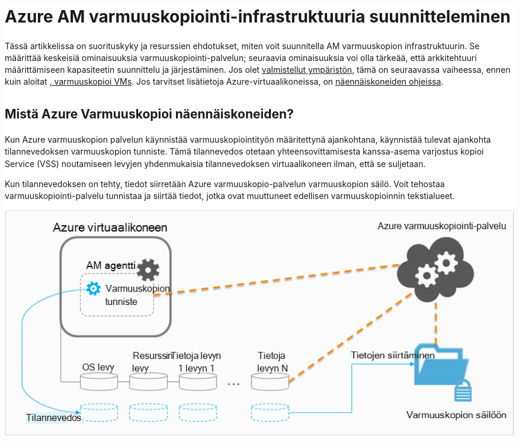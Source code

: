 <properties
    pageTitle="Suunnittelun Azure AM varmuuskopio-infrastruktuuria | Microsoft Azure"
    description="Tärkeitä, kun suunnittelet varmuuskopioida näennäiskoneiden Azure-tietokannassa"
    services="backup"
    documentationCenter=""
    authors="markgalioto"
    manager="cfreeman"
    editor=""
    keywords="Voit varmuuskopioida vms, näennäiskoneiden varmuuskopiointi"/>

<tags
    ms.service="backup"
    ms.workload="storage-backup-recovery"
    ms.tgt_pltfrm="na"
    ms.devlang="na"
    ms.topic="article"
    ms.date="10/19/2016"
    ms.author="trinadhk; jimpark; markgal;"/>

# <a name="plan-your-vm-backup-infrastructure-in-azure"></a>Azure AM varmuuskopiointi-infrastruktuuria suunnitteleminen
Tässä artikkelissa on suorituskyky ja resurssien ehdotukset, miten voit suunnitella AM varmuuskopion infrastruktuurin. Se määrittää keskeisiä ominaisuuksia varmuuskopiointi-palvelun; seuraavia ominaisuuksia voi olla tärkeää, että arkkitehtuuri määrittämiseen kapasiteetin suunnittelu ja järjestäminen. Jos olet [valmistellut ympäristön](backup-azure-vms-prepare.md), tämä on seuraavassa vaiheessa, ennen kuin aloitat [, varmuuskopioi VMs](backup-azure-vms.md). Jos tarvitset lisätietoja Azure-virtuaalikoneissa, on [näennäiskoneiden ohjeissa](https://azure.microsoft.com/documentation/services/virtual-machines/).

## <a name="how-does-azure-back-up-virtual-machines"></a>Mistä Azure Varmuuskopioi näennäiskoneiden?
Kun Azure varmuuskopion palvelun käynnistää varmuuskopiointityön määritettynä ajankohtana, käynnistää tulevat ajankohta tilannevedoksen varmuuskopion tunniste. Tämä tilannevedos otetaan yhteensovittamisesta kanssa-asema varjostus kopioi Service (VSS) noutamiseen levyjen yhdenmukaisia tilannevedoksen virtuaalikoneen ilman, että se suljetaan.

Kun tilannevedoksen on tehty, tiedot siirretään Azure varmuuskopio-palvelun varmuuskopion säilö. Voit tehostaa varmuuskopiointi-palvelu tunnistaa ja siirtää tiedot, jotka ovat muuttuneet edellisen varmuuskopioinnin tekstialueet.

![Azure virtuaalikoneen varmuuskopio-arkkitehtuuri](./media/backup-azure-vms-introduction/vmbackup-architecture.png)
